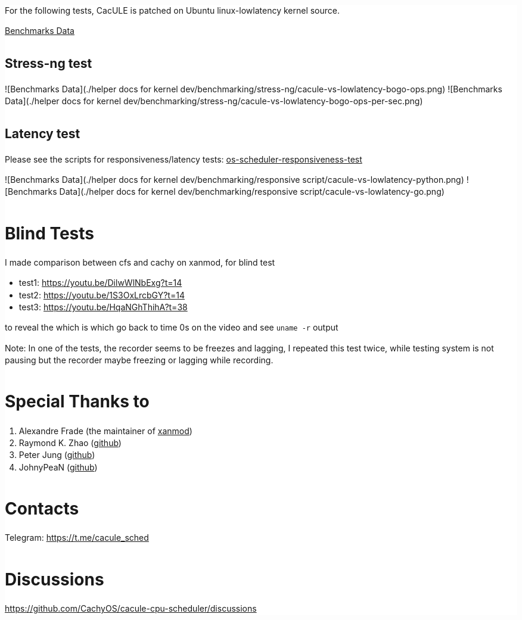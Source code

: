 For the following tests, CacULE is patched on Ubuntu linux-lowlatency kernel source.

[Benchmarks Data](https://github.com/hamadmarri/cacule-cpu-scheduler/tree/master/helper%20docs%20for%20kernel%20dev/benchmarking)

## Stress-ng test

![Benchmarks Data](./helper docs for kernel dev/benchmarking/stress-ng/cacule-vs-lowlatency-bogo-ops.png) ![Benchmarks Data](./helper docs for kernel dev/benchmarking/stress-ng/cacule-vs-lowlatency-bogo-ops-per-sec.png)

## Latency test

Please see the scripts for responsiveness/latency tests: [os-scheduler-responsiveness-test](https://github.com/hamadmarri/os-scheduler-responsiveness-test)

![Benchmarks Data](./helper docs for kernel dev/benchmarking/responsive script/cacule-vs-lowlatency-python.png) ![Benchmarks Data](./helper docs for kernel dev/benchmarking/responsive script/cacule-vs-lowlatency-go.png)

# Blind Tests

I made comparison between cfs and cachy on xanmod, for blind test

- test1: <https://youtu.be/DilwWlNbExg?t=14>
- test2: <https://youtu.be/1S3OxLrcbGY?t=14>
- test3: <https://youtu.be/HqaNGhThihA?t=38>

to reveal the which is which go back to time 0s on the video and see `uname -r` output

Note: In one of the tests, the recorder seems to be freezes and lagging, I repeated this test twice, while testing system is not pausing but the recorder maybe freezing or lagging while recording.

# Special Thanks to

1. Alexandre Frade (the maintainer of [xanmod](https://github.com/xanmod))
2. Raymond K. Zhao ([github](https://github.com/raykzhao))
3. Peter Jung ([github](https://github.com/ptr1337))
4. JohnyPeaN ([github](https://github.com/JohnyPeaN))

# Contacts

Telegram: <https://t.me/cacule_sched>

# Discussions

<https://github.com/CachyOS/cacule-cpu-scheduler/discussions>
